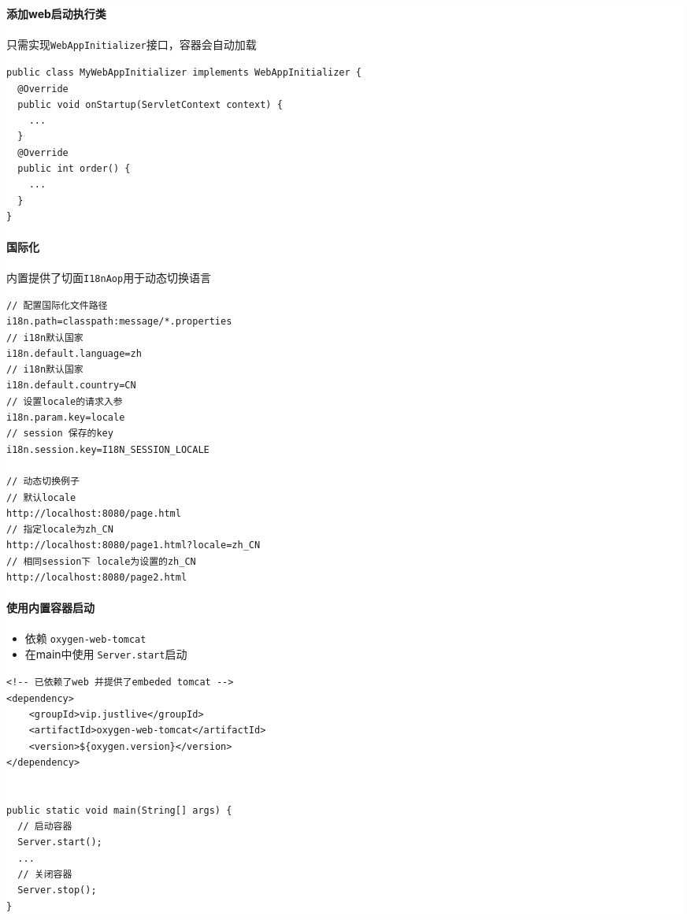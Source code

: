 ```
```

#### 添加web启动执行类
只需实现`WebAppInitializer`接口，容器会自动加载

```
public class MyWebAppInitializer implements WebAppInitializer {
  @Override
  public void onStartup(ServletContext context) {
    ...
  }
  @Override
  public int order() {
    ...
  }
}
```

#### 国际化
内置提供了切面`I18nAop`用于动态切换语言

```
// 配置国际化文件路径
i18n.path=classpath:message/*.properties
// i18n默认国家
i18n.default.language=zh
// i18n默认国家
i18n.default.country=CN
// 设置locale的请求入参
i18n.param.key=locale
// session 保存的key
i18n.session.key=I18N_SESSION_LOCALE

// 动态切换例子
// 默认locale
http://localhost:8080/page.html
// 指定locale为zh_CN
http://localhost:8080/page1.html?locale=zh_CN
// 相同session下 locale为设置的zh_CN
http://localhost:8080/page2.html
```

#### 使用内置容器启动
- 依赖 `oxygen-web-tomcat`
- 在main中使用 `Server.start`启动

```
<!-- 已依赖了web 并提供了embeded tomcat -->
<dependency>
    <groupId>vip.justlive</groupId>
    <artifactId>oxygen-web-tomcat</artifactId>
    <version>${oxygen.version}</version>
</dependency>


public static void main(String[] args) {
  // 启动容器
  Server.start();
  ...
  // 关闭容器
  Server.stop();
}
```

